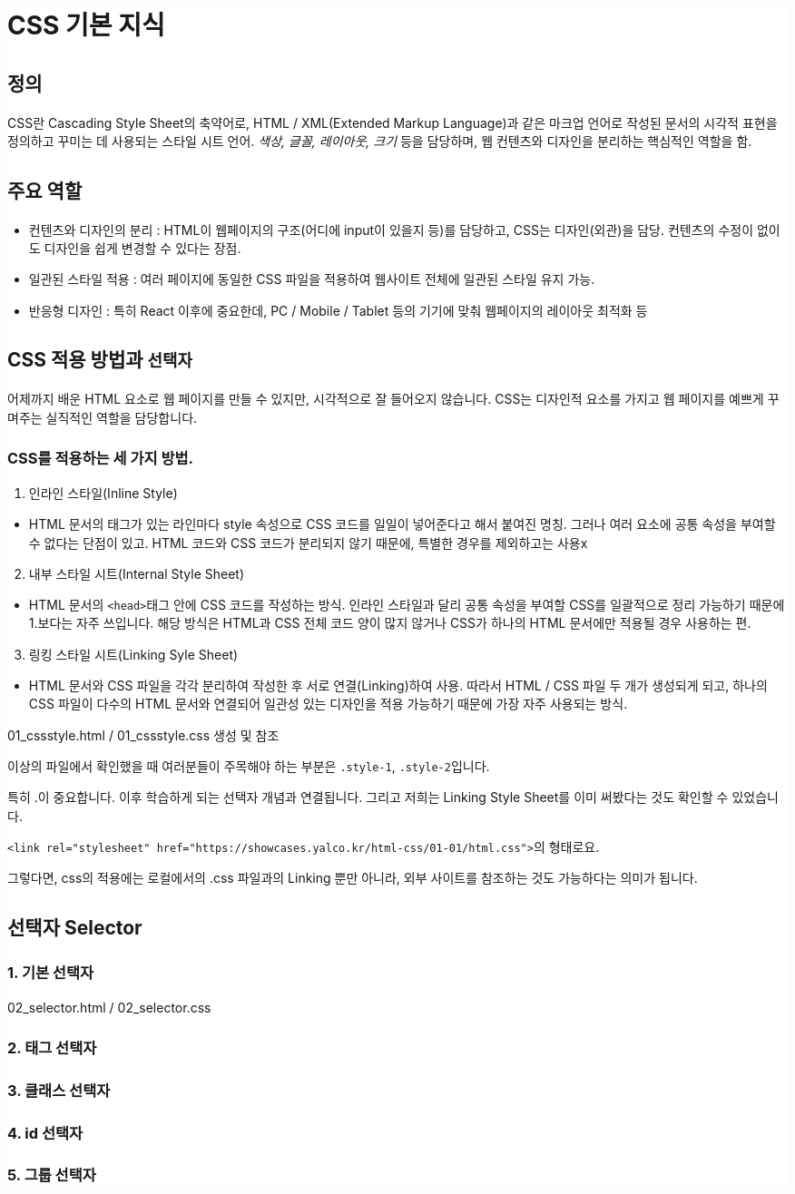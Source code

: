 # CSS 기본 지식
## 정의
CSS란 Cascading Style Sheet의 축약어로, HTML / XML(Extended Markup Language)과 같은 마크업 언어로 작성된 문서의 시각적 표현을 정의하고 꾸미는 데 사용되는 스타일 시트 언어. _색상, 글꼴, 레이아웃, 크기_ 등을 담당하며, 웹 컨텐츠와 디자인을 분리하는 핵심적인 역할을 함.
## 주요 역할
- 컨텐츠와 디자인의 분리 : HTML이 웹페이지의 구조(어디에 input이 있을지 등)를 담당하고, CSS는 디자인(외관)을 담당. 컨텐츠의 수정이 없이도 디자인을 쉽게 변경할 수 있다는 장점.

- 일관된 스타일 적용 : 여러 페이지에 동일한 CSS 파일을 적용하여 웹사이트 전체에 일관된 스타일 유지 가능.

- 반응형 디자인 : 특히 React 이후에 중요한데, PC / Mobile / Tablet 등의 기기에 맞춰 웹페이지의 레이아웃 최적화 등
## CSS 적용 방법과 `선택자`
어제까지 배운 HTML 요소로 웹 페이지를 만들 수 있지만, 시각적으로 잘 들어오지 않습니다. CSS는 디자인적 요소를 가지고 웹 페이지를 예쁘게 꾸며주는 실직적인 역할을 담당합니다.

### CSS를 적용하는 세 가지 방법.
1. 인라인 스타일(Inline Style)
  - HTML 문서의 태그가 있는 라인마다 style 속성으로 CSS 코드를 일일이 넣어준다고 해서 붙여진 명칭. 그러나 여러 요소에 공통 속성을 부여할 수 없다는 단점이 있고. HTML 코드와 CSS 코드가 분리되지 않기 때문에, 특별한 경우를 제외하고는 사용x
2. 내부 스타일 시트(Internal Style Sheet)
  - HTML 문서의 `<head>`태그 안에 CSS 코드를 작성하는 방식. 인라인 스타일과 달리 공통 속성을 부여할 CSS를 일괄적으로 정리 가능하기 때문에 1.보다는 자주 쓰입니다. 해당 방식은 HTML과 CSS 전체 코드 양이 많지 않거나 CSS가 하나의 HTML 문서에만 적용될 경우 사용하는 편.
3. 링킹 스타일 시트(Linking Syle Sheet)
  - HTML 문서와 CSS 파일을 각각 분리하여 작성한 후 서로 연결(Linking)하여 사용. 따라서 HTML / CSS 파일 두 개가 생성되게 되고, 하나의 CSS 파일이 다수의 HTML 문서와 연결되어 일관성 있는 디자인을 적용 가능하기 때문에 가장 자주 사용되는 방식.

01_cssstyle.html / 01_cssstyle.css 생성 및 참조

이상의 파일에서 확인했을 때 여러분들이 주목해야 하는 부분은 `.style-1`, `.style-2`입니다.

특히 .이 중요합니다. 이후 학습하게 되는 선택자 개념과 연결됩니다.
그리고 저희는 Linking Style Sheet를 이미 써봤다는 것도 확인할 수 있었습니다.

`<link rel="stylesheet" href="https://showcases.yalco.kr/html-css/01-01/html.css">`의 형태로요.

그렇다면, css의 적용에는 로컬에서의 .css 파일과의 Linking 뿐만 아니라, 외부 사이트를 참조하는 것도 가능하다는 의미가 됩니다.

## 선택자 Selector
### 1. 기본 선택자
02_selector.html / 02_selector.css
### 2. 태그 선택자
### 3. 클래스 선택자
### 4. id 선택자
### 5. 그룹 선택자
